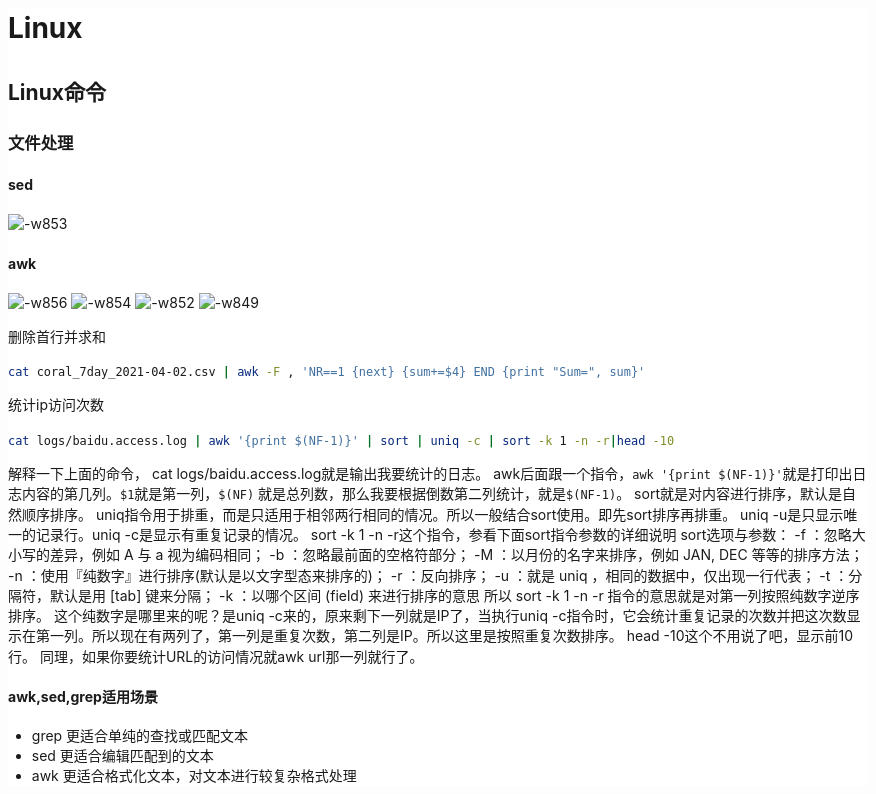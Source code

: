 # Linux
## Linux命令
### 文件处理
#### sed

![-w853](https://gitee.com/vikieq/my_pic/raw/master/uPic/2021/10/11/15530542902463.jpg)

#### awk
![-w856](https://gitee.com/vikieq/my_pic/raw/master/uPic/2021/10/11/15530548637259.jpg)
![-w854](https://gitee.com/vikieq/my_pic/raw/master/uPic/2021/10/11/15530548777138.jpg) 
![-w852](https://gitee.com/vikieq/my_pic/raw/master/uPic/2021/10/11/15530549115466.jpg)
![-w849](https://gitee.com/vikieq/my_pic/raw/master/uPic/2021/10/11/15530549294547.jpg)


删除首行并求和
```sh
cat coral_7day_2021-04-02.csv | awk -F , 'NR==1 {next} {sum+=$4} END {print "Sum=", sum}'
```
统计ip访问次数

```sh
cat logs/baidu.access.log | awk '{print $(NF-1)}' | sort | uniq -c | sort -k 1 -n -r|head -10
```
解释一下上面的命令，
cat logs/baidu.access.log就是输出我要统计的日志。
awk后面跟一个指令，`awk '{print $(NF-1)}'`就是打印出日志内容的第几列。`$1`就是第一列，`$(NF)` 就是总列数，那么我要根据倒数第二列统计，就是`$(NF-1)`。
sort就是对内容进行排序，默认是自然顺序排序。
uniq指令用于排重，而是只适用于相邻两行相同的情况。所以一般结合sort使用。即先sort排序再排重。
uniq -u是只显示唯一的记录行。uniq -c是显示有重复记录的情况。
sort -k 1 -n -r这个指令，参看下面sort指令参数的详细说明
sort选项与参数：
-f  ：忽略大小写的差异，例如 A 与 a 视为编码相同；
-b  ：忽略最前面的空格符部分；
-M  ：以月份的名字来排序，例如 JAN, DEC 等等的排序方法；
-n  ：使用『纯数字』进行排序(默认是以文字型态来排序的)；
-r  ：反向排序；
-u  ：就是 uniq ，相同的数据中，仅出现一行代表；
-t  ：分隔符，默认是用 [tab] 键来分隔；
-k  ：以哪个区间 (field) 来进行排序的意思
所以 sort -k 1 -n -r 指令的意思就是对第一列按照纯数字逆序排序。
这个纯数字是哪里来的呢？是uniq -c来的，原来剩下一列就是IP了，当执行uniq -c指令时，它会统计重复记录的次数并把这次数显示在第一列。所以现在有两列了，第一列是重复次数，第二列是IP。所以这里是按照重复次数排序。
head -10这个不用说了吧，显示前10行。
同理，如果你要统计URL的访问情况就awk url那一列就行了。

#### awk,sed,grep适用场景
- grep 更适合单纯的查找或匹配文本
- sed 更适合编辑匹配到的文本
- awk 更适合格式化文本，对文本进行较复杂格式处理
